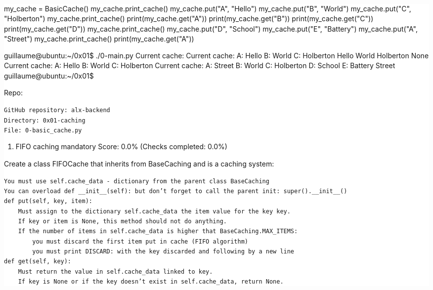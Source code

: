 my_cache = BasicCache()
my_cache.print_cache()
my_cache.put("A", "Hello")
my_cache.put("B", "World")
my_cache.put("C", "Holberton")
my_cache.print_cache()
print(my_cache.get("A"))
print(my_cache.get("B"))
print(my_cache.get("C"))
print(my_cache.get("D"))
my_cache.print_cache()
my_cache.put("D", "School")
my_cache.put("E", "Battery")
my_cache.put("A", "Street")
my_cache.print_cache()
print(my_cache.get("A"))

guillaume@ubuntu:~/0x01$ ./0-main.py
Current cache:
Current cache:
A: Hello
B: World
C: Holberton
Hello
World
Holberton
None
Current cache:
A: Hello
B: World
C: Holberton
Current cache:
A: Street
B: World
C: Holberton
D: School
E: Battery
Street
guillaume@ubuntu:~/0x01$ 

Repo:

    GitHub repository: alx-backend
    Directory: 0x01-caching
    File: 0-basic_cache.py

1. FIFO caching
mandatory
Score: 0.0% (Checks completed: 0.0%)

Create a class FIFOCache that inherits from BaseCaching and is a caching system:

    You must use self.cache_data - dictionary from the parent class BaseCaching
    You can overload def __init__(self): but don’t forget to call the parent init: super().__init__()
    def put(self, key, item):
        Must assign to the dictionary self.cache_data the item value for the key key.
        If key or item is None, this method should not do anything.
        If the number of items in self.cache_data is higher that BaseCaching.MAX_ITEMS:
            you must discard the first item put in cache (FIFO algorithm)
            you must print DISCARD: with the key discarded and following by a new line
    def get(self, key):
        Must return the value in self.cache_data linked to key.
        If key is None or if the key doesn’t exist in self.cache_data, return None.
